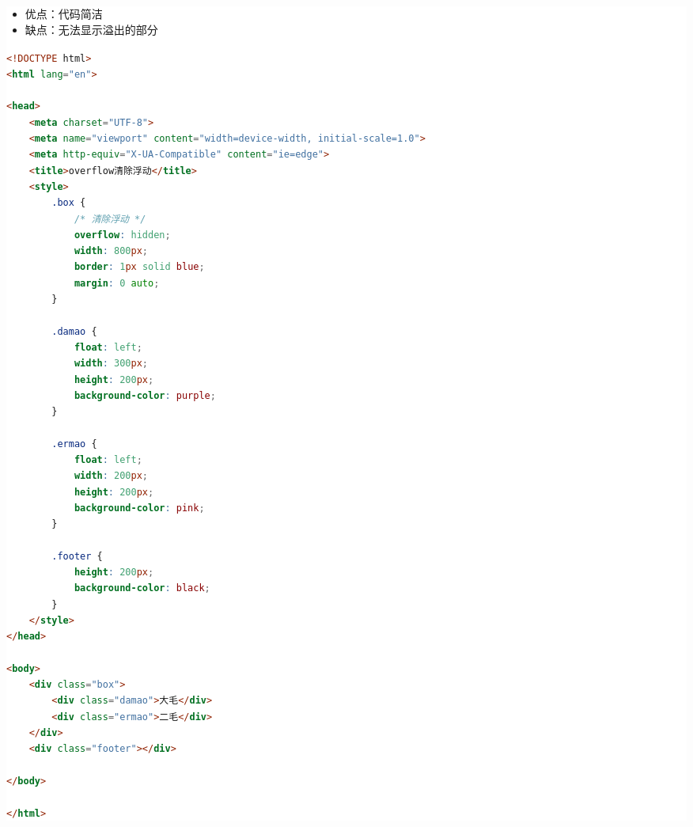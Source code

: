 - 优点：代码简洁
- 缺点：无法显示溢出的部分

```html
<!DOCTYPE html>
<html lang="en">

<head>
    <meta charset="UTF-8">
    <meta name="viewport" content="width=device-width, initial-scale=1.0">
    <meta http-equiv="X-UA-Compatible" content="ie=edge">
    <title>overflow清除浮动</title>
    <style>
        .box {
            /* 清除浮动 */
            overflow: hidden;
            width: 800px;
            border: 1px solid blue;
            margin: 0 auto;
        }

        .damao {
            float: left;
            width: 300px;
            height: 200px;
            background-color: purple;
        }

        .ermao {
            float: left;
            width: 200px;
            height: 200px;
            background-color: pink;
        }

        .footer {
            height: 200px;
            background-color: black;
        }
    </style>
</head>

<body>
    <div class="box">
        <div class="damao">大毛</div>
        <div class="ermao">二毛</div>
    </div>
    <div class="footer"></div>

</body>

</html>
```
